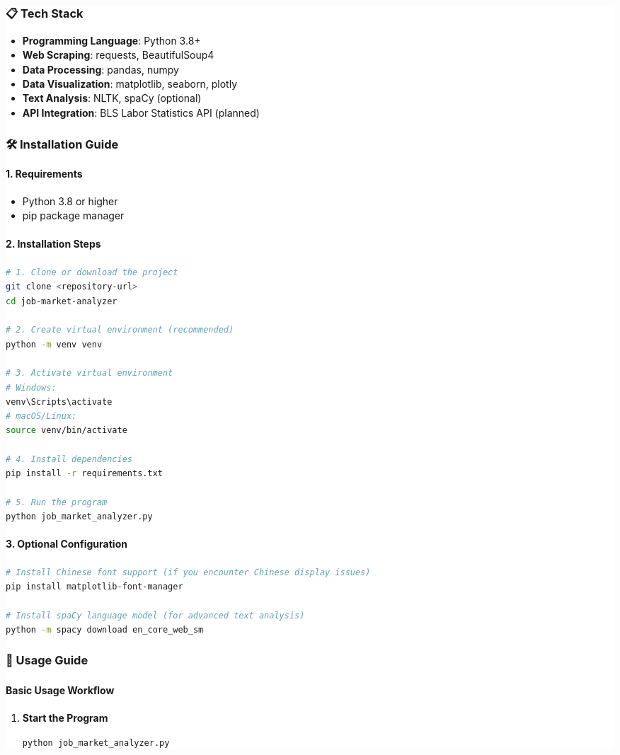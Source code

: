 ### 📋 Tech Stack

- **Programming Language**: Python 3.8+
- **Web Scraping**: requests, BeautifulSoup4
- **Data Processing**: pandas, numpy
- **Data Visualization**: matplotlib, seaborn, plotly
- **Text Analysis**: NLTK, spaCy (optional)
- **API Integration**: BLS Labor Statistics API (planned)

### 🛠️ Installation Guide

#### 1. Requirements
- Python 3.8 or higher
- pip package manager

#### 2. Installation Steps

```bash
# 1. Clone or download the project
git clone <repository-url>
cd job-market-analyzer

# 2. Create virtual environment (recommended)
python -m venv venv

# 3. Activate virtual environment
# Windows:
venv\Scripts\activate
# macOS/Linux:
source venv/bin/activate

# 4. Install dependencies
pip install -r requirements.txt

# 5. Run the program
python job_market_analyzer.py
```

#### 3. Optional Configuration

```bash
# Install Chinese font support (if you encounter Chinese display issues)
pip install matplotlib-font-manager

# Install spaCy language model (for advanced text analysis)
python -m spacy download en_core_web_sm
```

### 📖 Usage Guide

#### Basic Usage Workflow

1. **Start the Program**
   ```bash
   python job_market_analyzer.py
   ```
